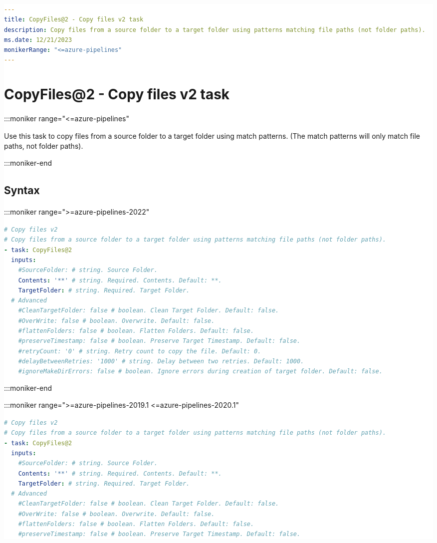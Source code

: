 ```yaml
---
title: CopyFiles@2 - Copy files v2 task
description: Copy files from a source folder to a target folder using patterns matching file paths (not folder paths).
ms.date: 12/21/2023
monikerRange: "<=azure-pipelines"
---
```


# CopyFiles@2 - Copy files v2 task


:::moniker range="<=azure-pipelines"


Use this task to copy files from a source folder to a target folder using match patterns. (The match patterns will only match file paths, not folder paths).


:::moniker-end



## Syntax

:::moniker range=">=azure-pipelines-2022"

```yaml
# Copy files v2
# Copy files from a source folder to a target folder using patterns matching file paths (not folder paths).
- task: CopyFiles@2
  inputs:
    #SourceFolder: # string. Source Folder. 
    Contents: '**' # string. Required. Contents. Default: **.
    TargetFolder: # string. Required. Target Folder. 
  # Advanced
    #CleanTargetFolder: false # boolean. Clean Target Folder. Default: false.
    #OverWrite: false # boolean. Overwrite. Default: false.
    #flattenFolders: false # boolean. Flatten Folders. Default: false.
    #preserveTimestamp: false # boolean. Preserve Target Timestamp. Default: false.
    #retryCount: '0' # string. Retry count to copy the file. Default: 0.
    #delayBetweenRetries: '1000' # string. Delay between two retries. Default: 1000.
    #ignoreMakeDirErrors: false # boolean. Ignore errors during creation of target folder. Default: false.
```

:::moniker-end

:::moniker range=">=azure-pipelines-2019.1 <=azure-pipelines-2020.1"

```yaml
# Copy files v2
# Copy files from a source folder to a target folder using patterns matching file paths (not folder paths).
- task: CopyFiles@2
  inputs:
    #SourceFolder: # string. Source Folder. 
    Contents: '**' # string. Required. Contents. Default: **.
    TargetFolder: # string. Required. Target Folder. 
  # Advanced
    #CleanTargetFolder: false # boolean. Clean Target Folder. Default: false.
    #OverWrite: false # boolean. Overwrite. Default: false.
    #flattenFolders: false # boolean. Flatten Folders. Default: false.
    #preserveTimestamp: false # boolean. Preserve Target Timestamp. Default: false.
```
